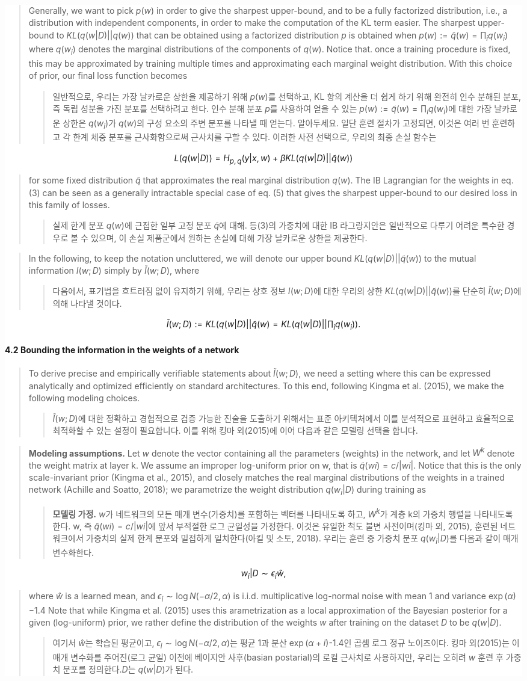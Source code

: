 > Generally, we want to pick $p(w)$ in order to give the sharpest upper-bound, and to be a fully factorized distribution, i.e., a distribution with independent components, in order to make the computation of the KL term easier. The sharpest upper-bound to $KL(q(w\vert{}D)\vert{}\vert{}q(w))$ that can be obtained using a factorized distribution $p$ is obtained when $p(w):=\tilde{q}(w)=\prod_{i}q(w_{i})$ where $q(w_{i})$ denotes the marginal distributions of the components of $q(w)$. Notice that. once a training procedure is fixed, this may be approximated by training multiple times and approximating each marginal weight distribution. With this choice of prior, our final loss function becomes
>> 일반적으로, 우리는 가장 날카로운 상한을 제공하기 위해 $p(w)$를 선택하고, KL 항의 계산을 더 쉽게 하기 위해 완전히 인수 분해된 분포, 즉 독립 성분을 가진 분포를 선택하려고 한다. 인수 분해 분포 $p$를 사용하여 얻을 수 있는 $p(w):=\tilde{q}(w)=\prod_{i}q(w_{i})$에 대한 가장 날카로운 상한은 $q(w_{i})$가 $q(w)$의 구성 요소의 주변 분포를 나타낼 때 얻는다. 알아두세요. 일단 훈련 절차가 고정되면, 이것은 여러 번 훈련하고 각 한계 체중 분포를 근사화함으로써 근사치를 구할 수 있다. 이러한 사전 선택으로, 우리의 최종 손실 함수는

$$L(q(w\vert{}D))=H_{p,q}(y\vert{}x,w)+\beta{}KL(q(w\vert{}D)\vert{}\vert{}\tilde{q}(w))$$

> for some fixed distribution $\tilde{q}$ that approximates the real marginal distribution $q(w)$. The IB Lagrangian for the weights in eq. (3) can be seen as a generally intractable special case of eq. (5) that gives the sharpest upper-bound to our desired loss in this family of losses.
>> 실제 한계 분포 $q(w)$에 근접한 일부 고정 분포 $\tilde{q}$에 대해. 등(3)의 가중치에 대한 IB 라그랑지안은 일반적으로 다루기 어려운 특수한 경우로 볼 수 있으며, 이 손실 제품군에서 원하는 손실에 대해 가장 날카로운 상한을 제공한다.

> In the following, to keep the notation uncluttered, we will denote our upper bound $KL(q(w\vert{}D)\vert{}\vert{}\tilde{q}(w))$ to the mutual information $I(w;D)$ simply by $\tilde{I}(w;D)$, where
>> 다음에서, 표기법을 흐트러짐 없이 유지하기 위해, 우리는 상호 정보 $I(w;D)$에 대한 우리의 상한 $KL(q(w\vert{}D)\vert{}\vert{}\tilde{q}(w))$를 단순히 $\tilde{I}(w;D)$에 의해 나타낼 것이다.

$$\tilde{I}(w;D):=KL(q(w\vert{}D)\vert{}\vert{}\tilde{q}(w)=KL(q(w\vert{}D)\vert{}\vert{}\prod_{i}q(w_{i})).$$

#### $\mathbf{4.2\;Bounding\;the\;information\;in\;the\;weights\;of\;a\;network}$

> To derive precise and empirically verifiable statements about $\tilde{I}(w;D)$, we need a setting where this can be expressed analytically and optimized efficiently on standard architectures. To this end, following Kingma et al. (2015), we make the following modeling choices.
>> $\tilde{I}(w;D)$에 대한 정확하고 경험적으로 검증 가능한 진술을 도출하기 위해서는 표준 아키텍처에서 이를 분석적으로 표현하고 효율적으로 최적화할 수 있는 설정이 필요합니다. 이를 위해 킹마 외(2015)에 이어 다음과 같은 모델링 선택을 합니다.

> **Modeling assumptions.** Let $w$ denote the vector containing all the parameters (weights) in the network, and let $W^{k}$ denote the weight matrix at layer k. We assume an improper log-uniform prior on w, that is $\tilde{q}(wi)=c/\vert{}wi\vert{}$. Notice that this is the only scale-invariant prior (Kingma et al., 2015), and closely matches the real marginal distributions of the weights in a trained network (Achille and Soatto, 2018); we parametrize the weight distribution $q(w_{i}\vert{}D)$ during training as
>> **모델링 가정.** $w$가 네트워크의 모든 매개 변수(가중치)를 포함하는 벡터를 나타내도록 하고, $W^{k}$가 계층 k의 가중치 행렬을 나타내도록 한다. w, 즉 $\tilde{q}(wi)=c/\vert{}wi\vert{}$에 앞서 부적절한 로그 균일성을 가정한다. 이것은 유일한 척도 불변 사전이며(킹마 외, 2015), 훈련된 네트워크에서 가중치의 실제 한계 분포와 밀접하게 일치한다(아킬 및 소토, 2018). 우리는 훈련 중 가중치 분포 $q(w_{i}\vert{}D)$를 다음과 같이 매개 변수화한다.

$$w_{i}\vert{}D\sim{}\epsilon_{i}\hat{w},$$

> where $\hat{w}$ is a learned mean, and $\epsilon_{i}\sim{}\log{}N(−\alpha{}/2,\alpha{})$ is i.i.d. multiplicative log-normal noise with mean 1 and variance $\exp(\alpha{})$−1.4 Note that while Kingma et al. (2015) uses this arametrization as a local approximation of the Bayesian posterior for a given (log-uniform) prior, we rather define the distribution of the weights $w$ after training on the dataset $D$ to be $q(w\vert{}D)$.
>> 여기서 $\hat{w}$는 학습된 평균이고, $\epsilon_{i}\sim{}\log{}N(−\alpha{}/2,\alpha{})$는 평균 1과 분산 $\exp(\alpha{}+{i})$-1.4인 곱셈 로그 정규 노이즈이다. 킹마 외(2015)는 이 매개 변수화를 주어진(로그 균일) 이전에 베이지안 사후(basian postarial)의 로컬 근사치로 사용하지만, 우리는 오히려 $w$ 훈련 후 가중치 분포를 정의한다.$D$는 $q(w\vert{}D)$가 된다.
